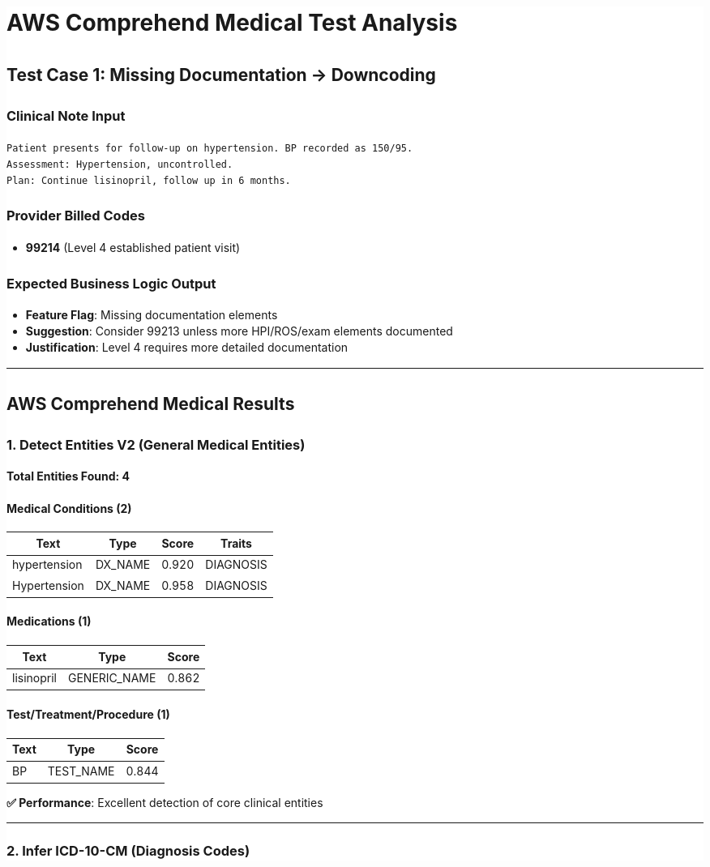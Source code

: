 # AWS Comprehend Medical Test Analysis
## Test Case 1: Missing Documentation → Downcoding

### Clinical Note Input
```
Patient presents for follow-up on hypertension. BP recorded as 150/95.
Assessment: Hypertension, uncontrolled.
Plan: Continue lisinopril, follow up in 6 months.
```

### Provider Billed Codes
- **99214** (Level 4 established patient visit)

### Expected Business Logic Output
- **Feature Flag**: Missing documentation elements
- **Suggestion**: Consider 99213 unless more HPI/ROS/exam elements documented
- **Justification**: Level 4 requires more detailed documentation

---

## AWS Comprehend Medical Results

### 1. Detect Entities V2 (General Medical Entities)

**Total Entities Found: 4**

#### Medical Conditions (2)
| Text | Type | Score | Traits |
|------|------|-------|--------|
| hypertension | DX_NAME | 0.920 | DIAGNOSIS |
| Hypertension | DX_NAME | 0.958 | DIAGNOSIS |

#### Medications (1)
| Text | Type | Score |
|------|------|-------|
| lisinopril | GENERIC_NAME | 0.862 |

#### Test/Treatment/Procedure (1)
| Text | Type | Score |
|------|------|-------|
| BP | TEST_NAME | 0.844 |

**✅ Performance**: Excellent detection of core clinical entities

---

### 2. Infer ICD-10-CM (Diagnosis Codes)
